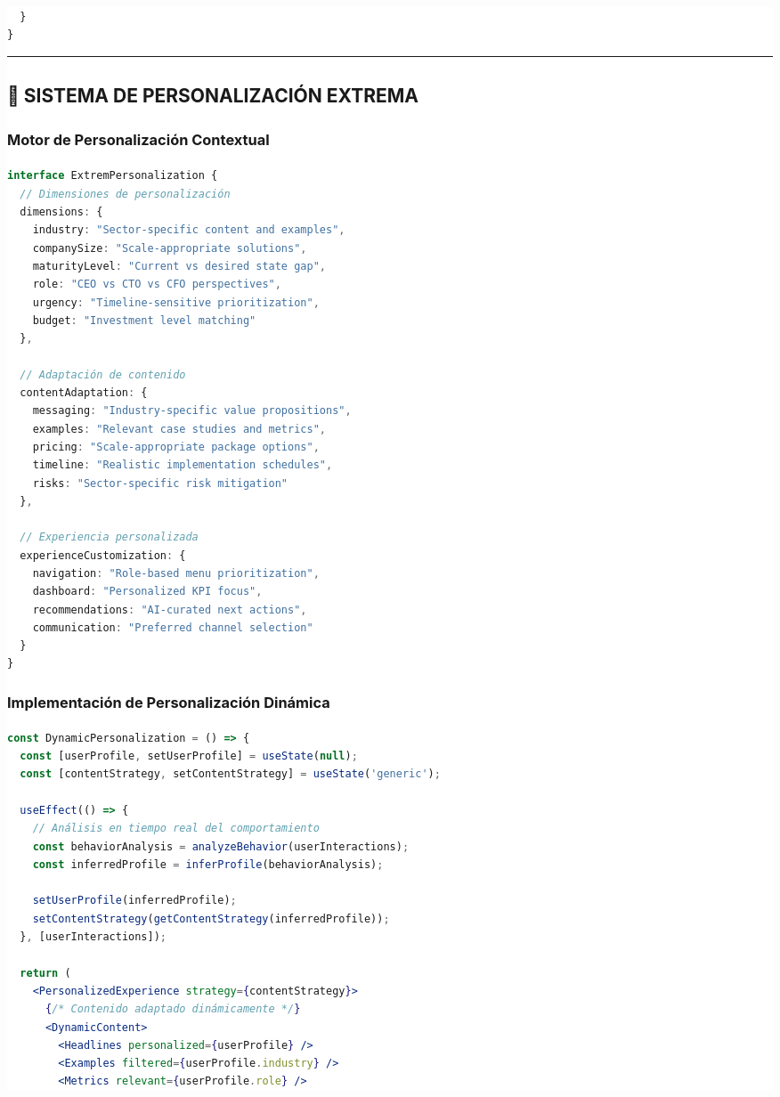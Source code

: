 ```typescript
  }
}
```

---

## 🎯 SISTEMA DE PERSONALIZACIÓN EXTREMA

### Motor de Personalización Contextual

```typescript
interface ExtremPersonalization {
  // Dimensiones de personalización
  dimensions: {
    industry: "Sector-specific content and examples",
    companySize: "Scale-appropriate solutions",
    maturityLevel: "Current vs desired state gap",
    role: "CEO vs CTO vs CFO perspectives",
    urgency: "Timeline-sensitive prioritization",
    budget: "Investment level matching"
  },
  
  // Adaptación de contenido
  contentAdaptation: {
    messaging: "Industry-specific value propositions",
    examples: "Relevant case studies and metrics",
    pricing: "Scale-appropriate package options",
    timeline: "Realistic implementation schedules",
    risks: "Sector-specific risk mitigation"
  },
  
  // Experiencia personalizada
  experienceCustomization: {
    navigation: "Role-based menu prioritization",
    dashboard: "Personalized KPI focus",
    recommendations: "AI-curated next actions",
    communication: "Preferred channel selection"
  }
}
```

### Implementación de Personalización Dinámica

```jsx
const DynamicPersonalization = () => {
  const [userProfile, setUserProfile] = useState(null);
  const [contentStrategy, setContentStrategy] = useState('generic');
  
  useEffect(() => {
    // Análisis en tiempo real del comportamiento
    const behaviorAnalysis = analyzeBehavior(userInteractions);
    const inferredProfile = inferProfile(behaviorAnalysis);
    
    setUserProfile(inferredProfile);
    setContentStrategy(getContentStrategy(inferredProfile));
  }, [userInteractions]);
  
  return (
    <PersonalizedExperience strategy={contentStrategy}>
      {/* Contenido adaptado dinámicamente */}
      <DynamicContent>
        <Headlines personalized={userProfile} />
        <Examples filtered={userProfile.industry} />
        <Metrics relevant={userProfile.role} />
```